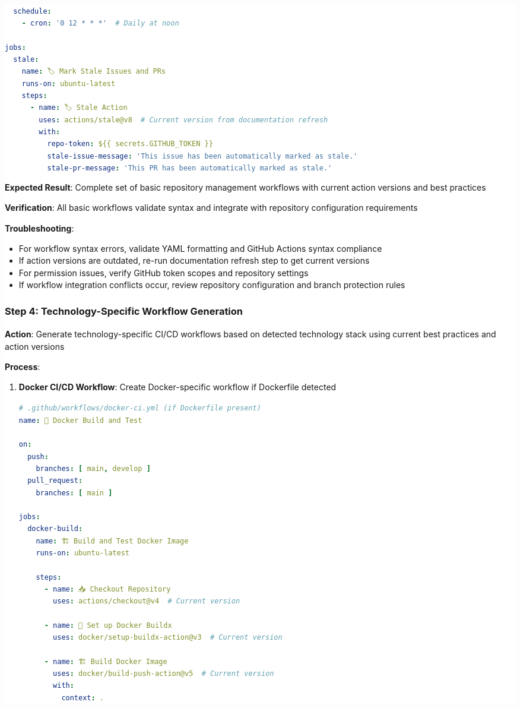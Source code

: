    ```yaml
     schedule:
       - cron: '0 12 * * *'  # Daily at noon
   
   jobs:
     stale:
       name: 🏷️ Mark Stale Issues and PRs
       runs-on: ubuntu-latest
       steps:
         - name: 🏷️ Stale Action
           uses: actions/stale@v8  # Current version from documentation refresh
           with:
             repo-token: ${{ secrets.GITHUB_TOKEN }}
             stale-issue-message: 'This issue has been automatically marked as stale.'
             stale-pr-message: 'This PR has been automatically marked as stale.'
   ```

**Expected Result**: Complete set of basic repository management workflows with current action versions and best practices

**Verification**: All basic workflows validate syntax and integrate with repository configuration requirements

</step>

**Troubleshooting**: 
- For workflow syntax errors, validate YAML formatting and GitHub Actions syntax compliance
- If action versions are outdated, re-run documentation refresh step to get current versions
- For permission issues, verify GitHub token scopes and repository settings
- If workflow integration conflicts occur, review repository configuration and branch protection rules

### Step 4: Technology-Specific Workflow Generation

<step>

**Action**: Generate technology-specific CI/CD workflows based on detected technology stack using current best practices and action versions

**Process**:
1. **Docker CI/CD Workflow**: Create Docker-specific workflow if Dockerfile detected
   ```yaml
   # .github/workflows/docker-ci.yml (if Dockerfile present)
   name: 🐳 Docker Build and Test
   
   on:
     push:
       branches: [ main, develop ]
     pull_request:
       branches: [ main ]
   
   jobs:
     docker-build:
       name: 🏗️ Build and Test Docker Image
       runs-on: ubuntu-latest
       
       steps:
         - name: 📥 Checkout Repository
           uses: actions/checkout@v4  # Current version
           
         - name: 🐳 Set up Docker Buildx
           uses: docker/setup-buildx-action@v3  # Current version
           
         - name: 🏗️ Build Docker Image
           uses: docker/build-push-action@v5  # Current version
           with:
             context: .
   ```